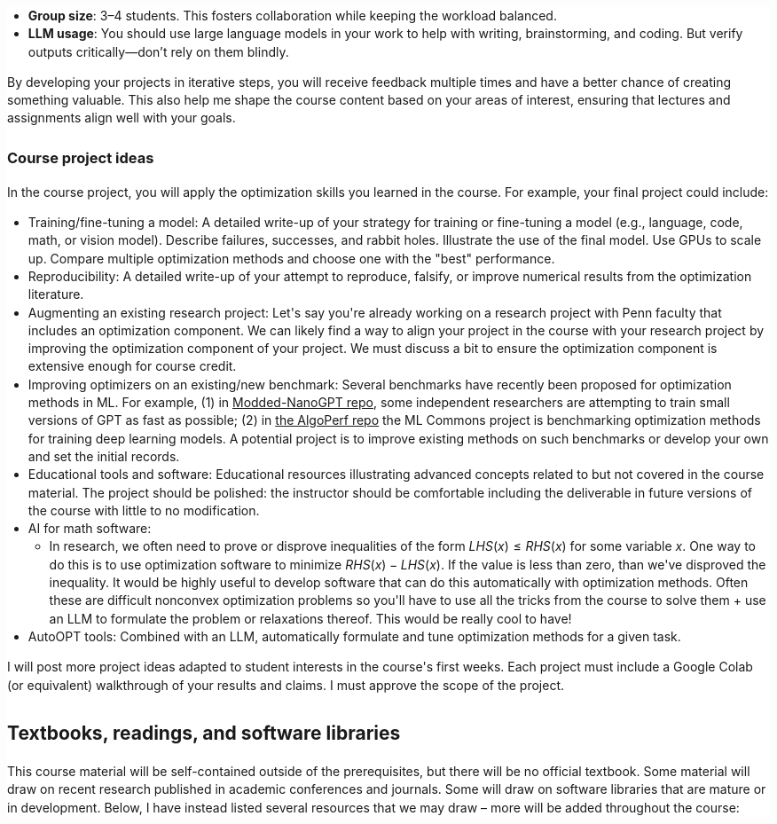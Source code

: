 - **Group size**: 3–4 students. This fosters collaboration while keeping the workload balanced.  
- **LLM usage**: You should use large language models in your work to help with writing, brainstorming, and coding. But verify outputs critically—don’t rely on them blindly.

By developing your projects in iterative steps, you will receive feedback multiple times and have a better chance of creating something valuable. This also help me shape the course content based on your areas of interest, ensuring that lectures and assignments align well with your goals.



### Course project ideas
In the course project, you will apply the optimization skills you learned in the course. For example, your final project could include: 
* Training/fine-tuning a model: A detailed write-up of your strategy for training or fine-tuning a model (e.g., language, code, math, or vision model). Describe failures, successes, and rabbit holes. Illustrate the use of the final model. Use GPUs to scale up. Compare multiple optimization methods and choose one with the "best" performance.
* Reproducibility: A detailed write-up of your attempt to reproduce, falsify, or improve numerical results from the optimization literature. 
* Augmenting an existing research project: Let's say you're already working on a research project with Penn faculty that includes an optimization component. We can likely find a way to align your project in the course with your research project by improving the optimization component of your project. We must discuss a bit to ensure the optimization component is extensive enough for course credit.
* Improving optimizers on an existing/new benchmark: Several benchmarks have recently been proposed for optimization methods in ML. For example, (1) in [Modded-NanoGPT repo](https://github.com/KellerJordan/modded-nanogpt), some independent researchers are attempting to train small versions of GPT as fast as possible; (2) in [the AlgoPerf repo](https://github.com/mlcommons/algorithmic-efficiency) the ML Commons project is benchmarking optimization methods for training deep learning models. A potential project is to improve existing methods on such benchmarks or develop your own and set the initial records. 
* Educational tools and software: Educational resources illustrating advanced concepts related to but not covered in the course material. The project should be polished: the instructor should be comfortable including the deliverable in future versions of the course with little to no modification. 
* AI for math software: 
  * In research, we often need to prove or disprove inequalities of the form $LHS(x) \leq RHS(x)$ for some variable $x$. One way to do this is to use optimization software to minimize $RHS(x) - LHS(x)$. If the value is less than zero, than we've disproved the inequality. It would be highly useful to develop software that can do this automatically with optimization methods.  Often these are difficult nonconvex optimization problems so you'll have to use all the tricks from the course to solve them + use an LLM to formulate the problem or relaxations thereof. This would be really cool to have!
* AutoOPT tools: Combined with an LLM, automatically formulate and tune optimization methods for a given task.

I will post more project ideas adapted to student interests in the course's first weeks. Each project must include a Google Colab (or equivalent) walkthrough of your results and claims. I must approve the scope of the project.

## Textbooks, readings, and software libraries
This course material will be self-contained outside of the prerequisites, but there will be no official textbook. Some material will draw on recent research published in academic conferences and journals. Some will draw on software libraries that are mature or in development. Below, I have instead listed several resources that we may draw – more will be added throughout the course:
